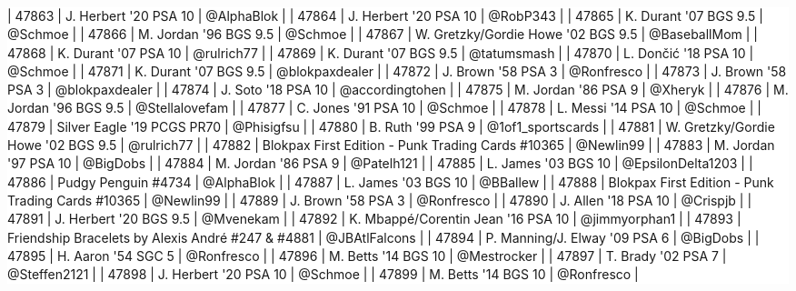 | 47863 |  J. Herbert &#039;20 PSA 10 | \@AlphaBlok |
| 47864 |  J. Herbert &#039;20 PSA 10 | \@RobP343 |
| 47865 |  K. Durant &#039;07 BGS 9.5 | \@Schmoe |
| 47866 |  M. Jordan &#039;96 BGS 9.5 | \@Schmoe |
| 47867 |  W. Gretzky/Gordie Howe &#039;02 BGS 9.5 | \@BaseballMom |
| 47868 |  K. Durant &#039;07 PSA 10 | \@rulrich77 |
| 47869 |  K. Durant &#039;07 BGS 9.5 | \@tatumsmash |
| 47870 |  L. Dončić &#039;18 PSA 10 | \@Schmoe |
| 47871 |  K. Durant &#039;07 BGS 9.5 | \@blokpaxdealer |
| 47872 |  J. Brown &#039;58 PSA 3 | \@Ronfresco |
| 47873 |  J. Brown &#039;58 PSA 3 | \@blokpaxdealer |
| 47874 |  J. Soto &#039;18 PSA 10 | \@accordingtohen |
| 47875 |  M. Jordan &#039;86 PSA 9 | \@Xheryk |
| 47876 |  M. Jordan &#039;96 BGS 9.5 | \@Stellalovefam |
| 47877 |  C. Jones &#039;91 PSA 10 | \@Schmoe |
| 47878 |  L. Messi &#039;14 PSA 10 | \@Schmoe |
| 47879 |  Silver Eagle &#039;19 PCGS PR70 | \@Phisigfsu |
| 47880 |  B. Ruth &#039;99 PSA 9 | \@1of1_sportscards |
| 47881 |  W. Gretzky/Gordie Howe &#039;02 BGS 9.5 | \@rulrich77 |
| 47882 |  Blokpax First Edition - Punk Trading Cards #10365 | \@Newlin99 |
| 47883 |  M. Jordan &#039;97 PSA 10 | \@BigDobs |
| 47884 |  M. Jordan &#039;86 PSA 9 | \@Patelh121 |
| 47885 |  L. James &#039;03 BGS 10 | \@EpsilonDelta1203 |
| 47886 |  Pudgy Penguin #4734 | \@AlphaBlok |
| 47887 |  L. James &#039;03 BGS 10 | \@BBallew |
| 47888 |  Blokpax First Edition - Punk Trading Cards #10365 | \@Newlin99 |
| 47889 |  J. Brown &#039;58 PSA 3 | \@Ronfresco |
| 47890 |  J. Allen &#039;18 PSA 10 | \@Crispjb |
| 47891 |  J. Herbert &#039;20 BGS 9.5 | \@Mvenekam |
| 47892 |  K. Mbappé/Corentin Jean &#039;16 PSA 10 | \@jimmyorphan1 |
| 47893 |  Friendship Bracelets by Alexis André #247 &amp; #4881 | \@JBAtlFalcons |
| 47894 |  P. Manning/J. Elway &#039;09 PSA 6 | \@BigDobs |
| 47895 |  H. Aaron &#039;54 SGC 5 | \@Ronfresco |
| 47896 |  M. Betts &#039;14 BGS 10 | \@Mestrocker |
| 47897 |  T. Brady &#039;02 PSA 7 | \@Steffen2121 |
| 47898 |  J. Herbert &#039;20 PSA 10 | \@Schmoe |
| 47899 |  M. Betts &#039;14 BGS 10 | \@Ronfresco |